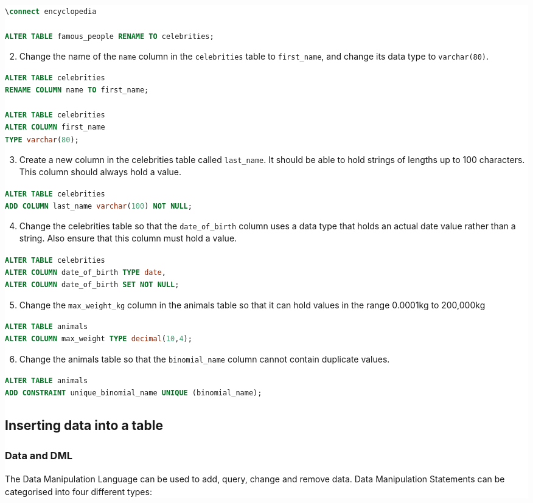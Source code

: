 ```sql
\connect encyclopedia

ALTER TABLE famous_people RENAME TO celebrities;
```

2. Change the name of the `name` column in the `celebrities` table to `first_name`, and change its data type to `varchar(80)`.

```sql
ALTER TABLE celebrities
RENAME COLUMN name TO first_name;

ALTER TABLE celebrities
ALTER COLUMN first_name 
TYPE varchar(80);

```

3. Create a new column in the celebrities table called `last_name`. It should be able to hold strings of lengths up to 100 characters. This column should always hold a value.

```sql
ALTER TABLE celebrities
ADD COLUMN last_name varchar(100) NOT NULL;
```

4. Change the celebrities table so that the `date_of_birth` column uses a data type that holds an actual date value rather than a string. Also ensure that this column must hold a value.

```sql
ALTER TABLE celebrities
ALTER COLUMN date_of_birth TYPE date,
ALTER COLUMN date_of_birth SET NOT NULL;
```

5. Change the `max_weight_kg` column in the animals table so that it can hold values in the range 0.0001kg to 200,000kg

```sql
ALTER TABLE animals
ALTER COLUMN max_weight TYPE decimal(10,4);
```

6. Change the animals table so that the `binomial_name` column cannot contain duplicate values.

```sql
ALTER TABLE animals
ADD CONSTRAINT unique_binomial_name UNIQUE (binomial_name);
```

## Inserting data into a table

### Data and DML

The Data Manipulation Language can be used to add, query, change and remove data. Data Manipulation Statements can be categorised into four different types:
